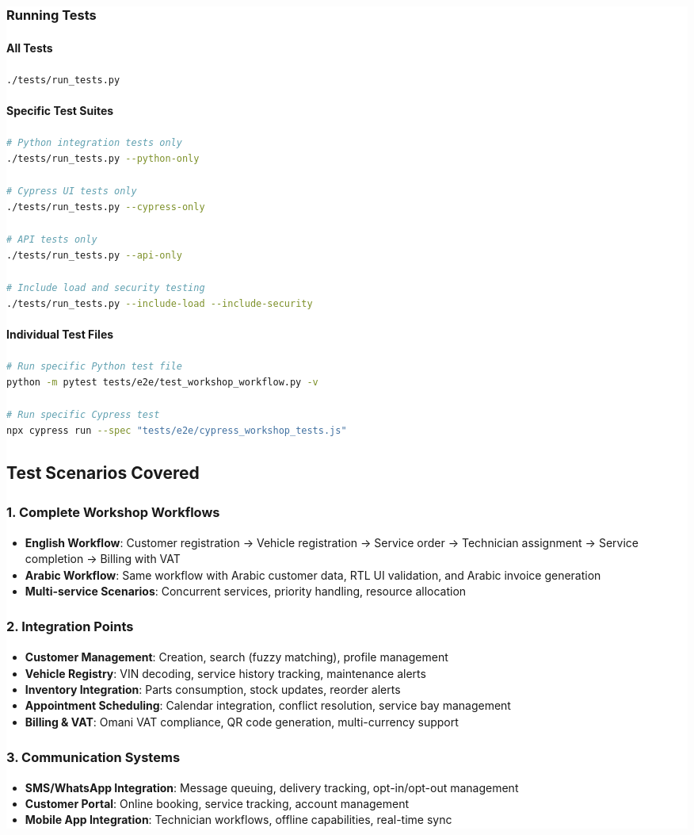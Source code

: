 ### Running Tests

#### All Tests
```bash
./tests/run_tests.py
```

#### Specific Test Suites
```bash
# Python integration tests only
./tests/run_tests.py --python-only

# Cypress UI tests only  
./tests/run_tests.py --cypress-only

# API tests only
./tests/run_tests.py --api-only

# Include load and security testing
./tests/run_tests.py --include-load --include-security
```

#### Individual Test Files
```bash
# Run specific Python test file
python -m pytest tests/e2e/test_workshop_workflow.py -v

# Run specific Cypress test
npx cypress run --spec "tests/e2e/cypress_workshop_tests.js"
```

## Test Scenarios Covered

### 1. Complete Workshop Workflows
- **English Workflow**: Customer registration → Vehicle registration → Service order → Technician assignment → Service completion → Billing with VAT
- **Arabic Workflow**: Same workflow with Arabic customer data, RTL UI validation, and Arabic invoice generation
- **Multi-service Scenarios**: Concurrent services, priority handling, resource allocation

### 2. Integration Points
- **Customer Management**: Creation, search (fuzzy matching), profile management
- **Vehicle Registry**: VIN decoding, service history tracking, maintenance alerts
- **Inventory Integration**: Parts consumption, stock updates, reorder alerts
- **Appointment Scheduling**: Calendar integration, conflict resolution, service bay management
- **Billing & VAT**: Omani VAT compliance, QR code generation, multi-currency support

### 3. Communication Systems
- **SMS/WhatsApp Integration**: Message queuing, delivery tracking, opt-in/opt-out management
- **Customer Portal**: Online booking, service tracking, account management
- **Mobile App Integration**: Technician workflows, offline capabilities, real-time sync
